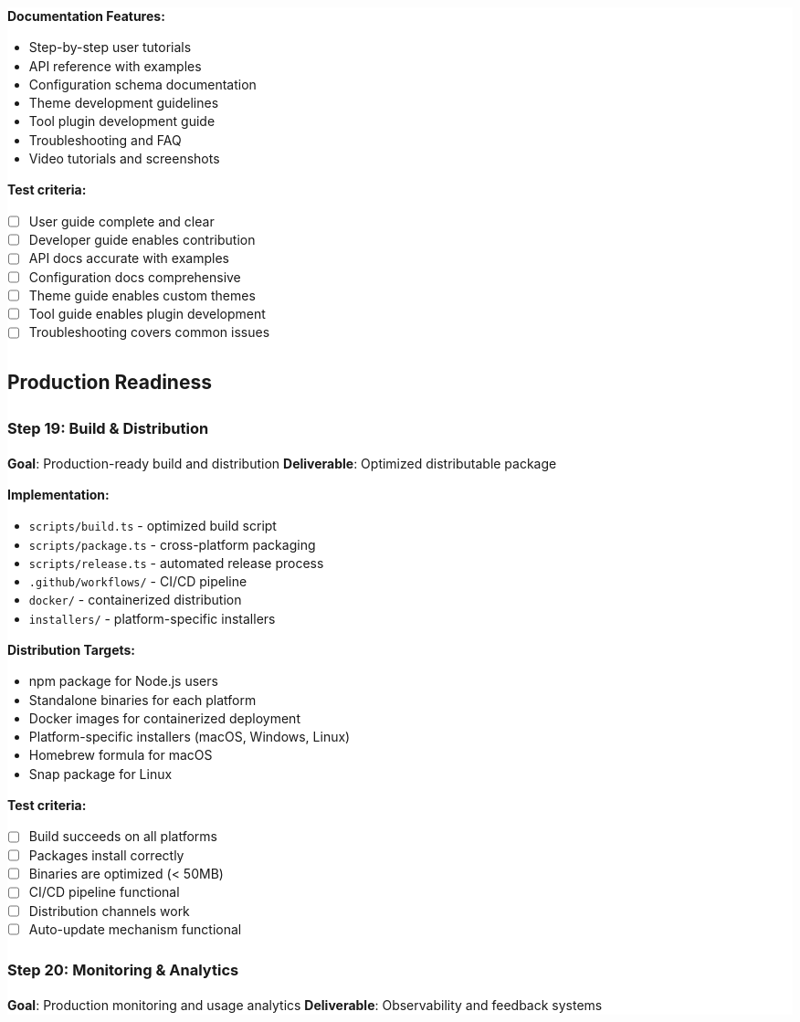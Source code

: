 **Documentation Features:**
- Step-by-step user tutorials
- API reference with examples
- Configuration schema documentation
- Theme development guidelines
- Tool plugin development guide
- Troubleshooting and FAQ
- Video tutorials and screenshots

**Test criteria:**
- [ ] User guide complete and clear
- [ ] Developer guide enables contribution
- [ ] API docs accurate with examples
- [ ] Configuration docs comprehensive
- [ ] Theme guide enables custom themes
- [ ] Tool guide enables plugin development
- [ ] Troubleshooting covers common issues

## Production Readiness

### Step 19: Build & Distribution
**Goal**: Production-ready build and distribution
**Deliverable**: Optimized distributable package

**Implementation:**
- `scripts/build.ts` - optimized build script
- `scripts/package.ts` - cross-platform packaging
- `scripts/release.ts` - automated release process
- `.github/workflows/` - CI/CD pipeline
- `docker/` - containerized distribution
- `installers/` - platform-specific installers

**Distribution Targets:**
- npm package for Node.js users
- Standalone binaries for each platform
- Docker images for containerized deployment
- Platform-specific installers (macOS, Windows, Linux)
- Homebrew formula for macOS
- Snap package for Linux

**Test criteria:**
- [ ] Build succeeds on all platforms
- [ ] Packages install correctly
- [ ] Binaries are optimized (< 50MB)
- [ ] CI/CD pipeline functional
- [ ] Distribution channels work
- [ ] Auto-update mechanism functional

### Step 20: Monitoring & Analytics
**Goal**: Production monitoring and usage analytics
**Deliverable**: Observability and feedback systems
